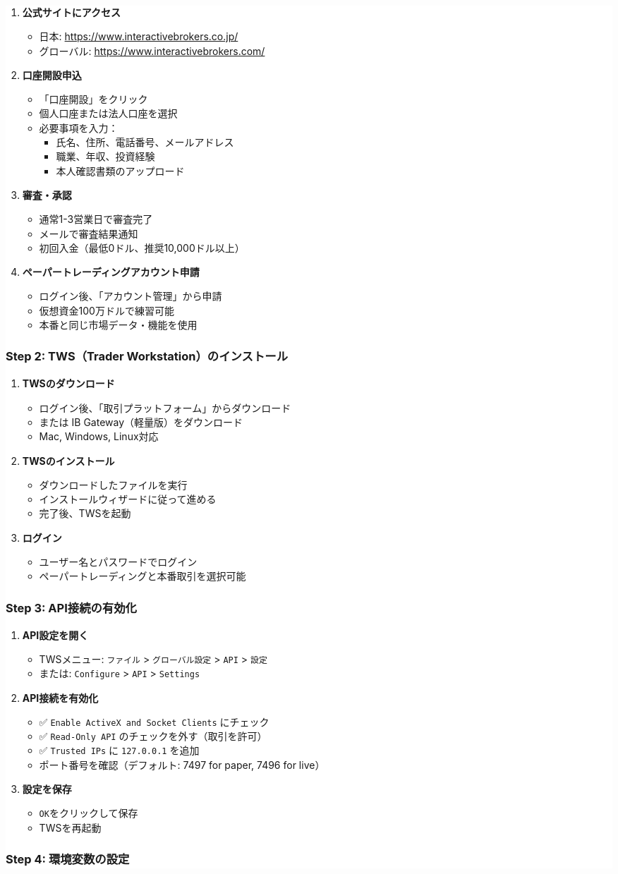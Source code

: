 1. **公式サイトにアクセス**
   - 日本: https://www.interactivebrokers.co.jp/
   - グローバル: https://www.interactivebrokers.com/

2. **口座開設申込**
   - 「口座開設」をクリック
   - 個人口座または法人口座を選択
   - 必要事項を入力：
     - 氏名、住所、電話番号、メールアドレス
     - 職業、年収、投資経験
     - 本人確認書類のアップロード

3. **審査・承認**
   - 通常1-3営業日で審査完了
   - メールで審査結果通知
   - 初回入金（最低0ドル、推奨10,000ドル以上）

4. **ペーパートレーディングアカウント申請**
   - ログイン後、「アカウント管理」から申請
   - 仮想資金100万ドルで練習可能
   - 本番と同じ市場データ・機能を使用

### Step 2: TWS（Trader Workstation）のインストール

1. **TWSのダウンロード**
   - ログイン後、「取引プラットフォーム」からダウンロード
   - または IB Gateway（軽量版）をダウンロード
   - Mac, Windows, Linux対応

2. **TWSのインストール**
   - ダウンロードしたファイルを実行
   - インストールウィザードに従って進める
   - 完了後、TWSを起動

3. **ログイン**
   - ユーザー名とパスワードでログイン
   - ペーパートレーディングと本番取引を選択可能

### Step 3: API接続の有効化

1. **API設定を開く**
   - TWSメニュー: `ファイル` > `グローバル設定` > `API` > `設定`
   - または: `Configure` > `API` > `Settings`

2. **API接続を有効化**
   - ✅ `Enable ActiveX and Socket Clients` にチェック
   - ✅ `Read-Only API` のチェックを外す（取引を許可）
   - ✅ `Trusted IPs` に `127.0.0.1` を追加
   - ポート番号を確認（デフォルト: 7497 for paper, 7496 for live）

3. **設定を保存**
   - `OK`をクリックして保存
   - TWSを再起動

### Step 4: 環境変数の設定
